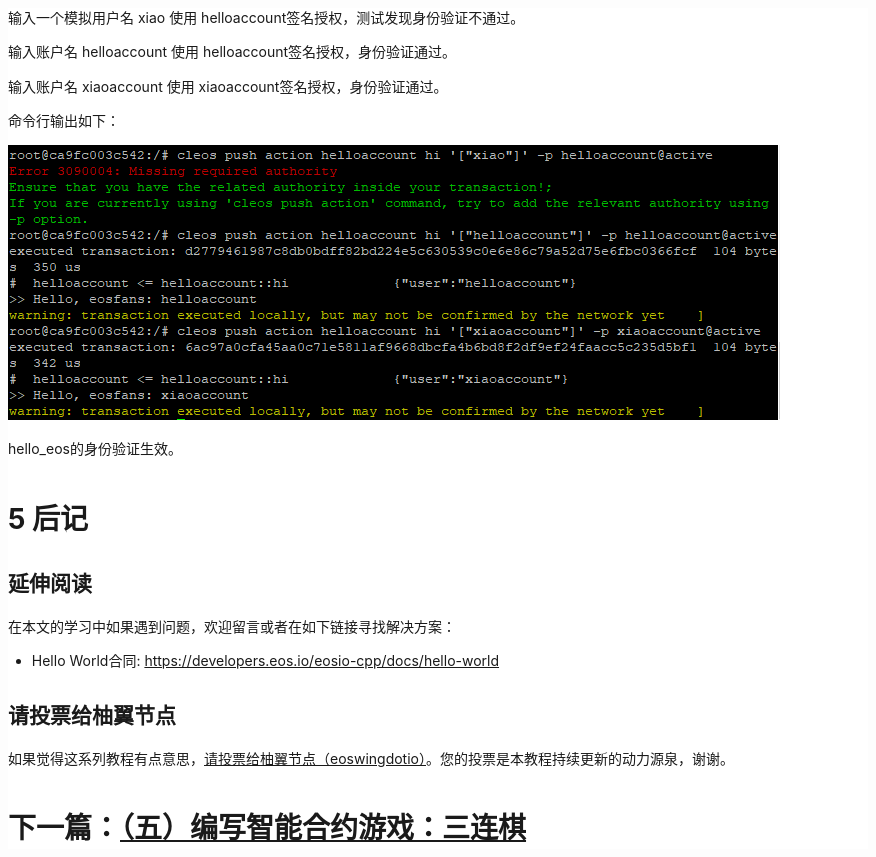 输入一个模拟用户名 xiao 使用 helloaccount签名授权，测试发现身份验证不通过。

输入账户名 helloaccount 使用 helloaccount签名授权，身份验证通过。

输入账户名 xiaoaccount 使用 xiaoaccount签名授权，身份验证通过。

命令行输出如下：

![再次运行合同](/images/eost04-14.png  "再次运行合同")

hello_eos的身份验证生效。

# 5 后记
## 延伸阅读
在本文的学习中如果遇到问题，欢迎留言或者在如下链接寻找解决方案：

- Hello World合同: https://developers.eos.io/eosio-cpp/docs/hello-world

## 请投票给柚翼节点
如果觉得这系列教程有点意思，<a href="https://www.myeoskit.com/tools/vote/?voteTo=eoswingdotio" >请投票给柚翼节点（eoswingdotio）</a>。您的投票是本教程持续更新的动力源泉，谢谢。

# 下一篇：<a href="https://github.com/eoswing/eos-tutorial/blob/master/eos-tutorial-05.md" target="_blank">（五）编写智能合约游戏：三连棋</a>
